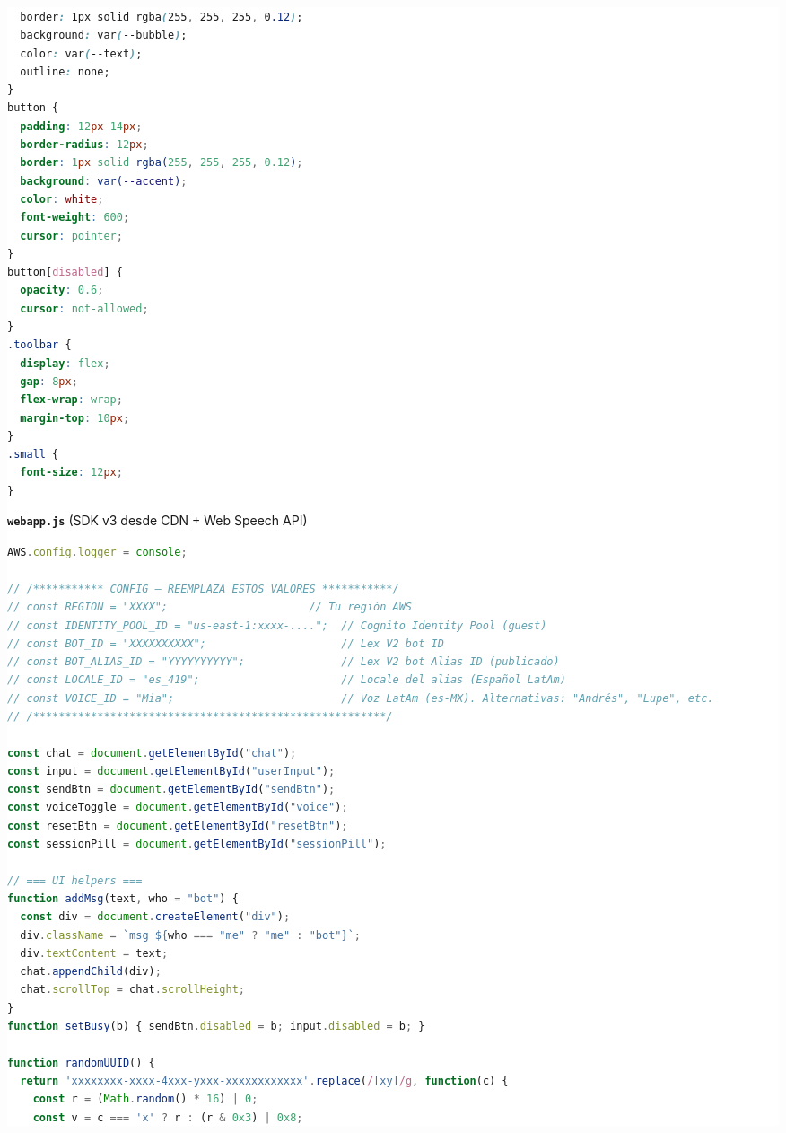 ```css
  border: 1px solid rgba(255, 255, 255, 0.12);
  background: var(--bubble);
  color: var(--text);
  outline: none;
}
button {
  padding: 12px 14px;
  border-radius: 12px;
  border: 1px solid rgba(255, 255, 255, 0.12);
  background: var(--accent);
  color: white;
  font-weight: 600;
  cursor: pointer;
}
button[disabled] {
  opacity: 0.6;
  cursor: not-allowed;
}
.toolbar {
  display: flex;
  gap: 8px;
  flex-wrap: wrap;
  margin-top: 10px;
}
.small {
  font-size: 12px;
}
```

**`webapp.js`** (SDK v3 desde CDN + Web Speech API)
```js
AWS.config.logger = console;

// /*********** CONFIG — REEMPLAZA ESTOS VALORES ***********/
// const REGION = "XXXX";                      // Tu región AWS
// const IDENTITY_POOL_ID = "us-east-1:xxxx-....";  // Cognito Identity Pool (guest)
// const BOT_ID = "XXXXXXXXXX";                     // Lex V2 bot ID
// const BOT_ALIAS_ID = "YYYYYYYYYY";               // Lex V2 bot Alias ID (publicado)
// const LOCALE_ID = "es_419";                      // Locale del alias (Español LatAm)
// const VOICE_ID = "Mia";                          // Voz LatAm (es-MX). Alternativas: "Andrés", "Lupe", etc.
// /*******************************************************/

const chat = document.getElementById("chat");
const input = document.getElementById("userInput");
const sendBtn = document.getElementById("sendBtn");
const voiceToggle = document.getElementById("voice");
const resetBtn = document.getElementById("resetBtn");
const sessionPill = document.getElementById("sessionPill");

// === UI helpers ===
function addMsg(text, who = "bot") {
  const div = document.createElement("div");
  div.className = `msg ${who === "me" ? "me" : "bot"}`;
  div.textContent = text;
  chat.appendChild(div);
  chat.scrollTop = chat.scrollHeight;
}
function setBusy(b) { sendBtn.disabled = b; input.disabled = b; }

function randomUUID() {
  return 'xxxxxxxx-xxxx-4xxx-yxxx-xxxxxxxxxxxx'.replace(/[xy]/g, function(c) {
    const r = (Math.random() * 16) | 0;
    const v = c === 'x' ? r : (r & 0x3) | 0x8;
```